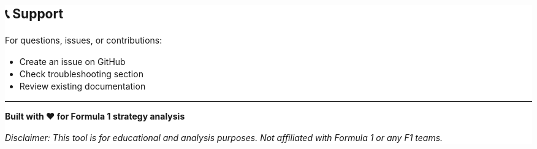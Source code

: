 ## 📞 Support

For questions, issues, or contributions:
- Create an issue on GitHub
- Check troubleshooting section
- Review existing documentation

---

**Built with ❤️ for Formula 1 strategy analysis**

*Disclaimer: This tool is for educational and analysis purposes. Not affiliated with Formula 1 or any F1 teams.*

